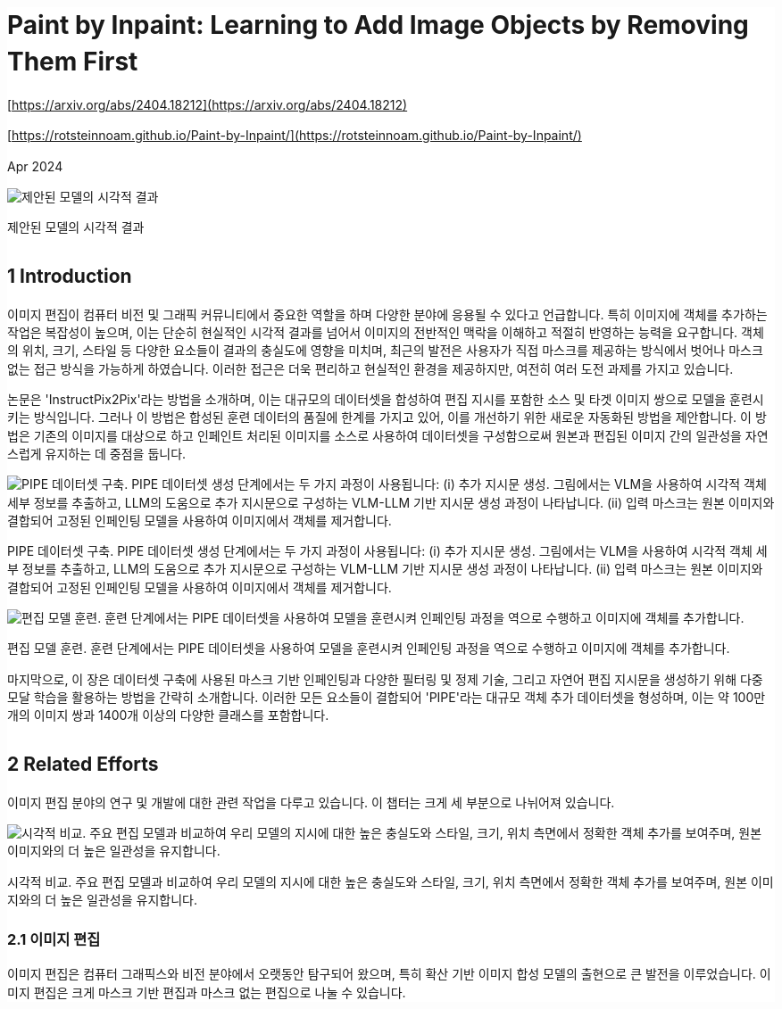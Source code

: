 # Paint by Inpaint: Learning to Add Image Objects by Removing Them First

[https://arxiv.org/abs/2404.18212](https://arxiv.org/abs/2404.18212)

[https://rotsteinnoam.github.io/Paint-by-Inpaint/](https://rotsteinnoam.github.io/Paint-by-Inpaint/)

Apr 2024 

![제안된 모델의 시각적 결과](Paint%20by%20Inpaint%20Learning%20to%20Add%20Image%20Objects%20by%20%20447cb8bd63934041820bfb79b48d67e5/Untitled.png)

제안된 모델의 시각적 결과

## 1 Introduction

이미지 편집이 컴퓨터 비전 및 그래픽 커뮤니티에서 중요한 역할을 하며 다양한 분야에 응용될 수 있다고 언급합니다. 특히 이미지에 객체를 추가하는 작업은 복잡성이 높으며, 이는 단순히 현실적인 시각적 결과를 넘어서 이미지의 전반적인 맥락을 이해하고 적절히 반영하는 능력을 요구합니다. 객체의 위치, 크기, 스타일 등 다양한 요소들이 결과의 충실도에 영향을 미치며, 최근의 발전은 사용자가 직접 마스크를 제공하는 방식에서 벗어나 마스크 없는 접근 방식을 가능하게 하였습니다. 이러한 접근은 더욱 편리하고 현실적인 환경을 제공하지만, 여전히 여러 도전 과제를 가지고 있습니다.

논문은 'InstructPix2Pix'라는 방법을 소개하며, 이는 대규모의 데이터셋을 합성하여 편집 지시를 포함한 소스 및 타겟 이미지 쌍으로 모델을 훈련시키는 방식입니다. 그러나 이 방법은 합성된 훈련 데이터의 품질에 한계를 가지고 있어, 이를 개선하기 위한 새로운 자동화된 방법을 제안합니다. 이 방법은 기존의 이미지를 대상으로 하고 인페인트 처리된 이미지를 소스로 사용하여 데이터셋을 구성함으로써 원본과 편집된 이미지 간의 일관성을 자연스럽게 유지하는 데 중점을 둡니다.

![PIPE 데이터셋 구축. PIPE 데이터셋 생성 단계에서는 두 가지 과정이 사용됩니다: (i) 추가 지시문 생성. 그림에서는 VLM을 사용하여 시각적 객체 세부 정보를 추출하고, LLM의 도움으로 추가 지시문으로 구성하는 VLM-LLM 기반 지시문 생성 과정이 나타납니다. (ii) 입력 마스크는 원본 이미지와 결합되어 고정된 인페인팅 모델을 사용하여 이미지에서 객체를 제거합니다.](Paint%20by%20Inpaint%20Learning%20to%20Add%20Image%20Objects%20by%20%20447cb8bd63934041820bfb79b48d67e5/Untitled%201.png)

PIPE 데이터셋 구축. PIPE 데이터셋 생성 단계에서는 두 가지 과정이 사용됩니다: (i) 추가 지시문 생성. 그림에서는 VLM을 사용하여 시각적 객체 세부 정보를 추출하고, LLM의 도움으로 추가 지시문으로 구성하는 VLM-LLM 기반 지시문 생성 과정이 나타납니다. (ii) 입력 마스크는 원본 이미지와 결합되어 고정된 인페인팅 모델을 사용하여 이미지에서 객체를 제거합니다.

![편집 모델 훈련. 훈련 단계에서는 PIPE 데이터셋을 사용하여 모델을 훈련시켜 인페인팅 과정을 역으로 수행하고 이미지에 객체를 추가합니다.](Paint%20by%20Inpaint%20Learning%20to%20Add%20Image%20Objects%20by%20%20447cb8bd63934041820bfb79b48d67e5/Untitled%202.png)

편집 모델 훈련. 훈련 단계에서는 PIPE 데이터셋을 사용하여 모델을 훈련시켜 인페인팅 과정을 역으로 수행하고 이미지에 객체를 추가합니다.

마지막으로, 이 장은 데이터셋 구축에 사용된 마스크 기반 인페인팅과 다양한 필터링 및 정제 기술, 그리고 자연어 편집 지시문을 생성하기 위해 다중 모달 학습을 활용하는 방법을 간략히 소개합니다. 이러한 모든 요소들이 결합되어 'PIPE'라는 대규모 객체 추가 데이터셋을 형성하며, 이는 약 100만 개의 이미지 쌍과 1400개 이상의 다양한 클래스를 포함합니다.

## 2 Related Efforts

이미지 편집 분야의 연구 및 개발에 대한 관련 작업을 다루고 있습니다. 이 챕터는 크게 세 부분으로 나뉘어져 있습니다.

![시각적 비교. 주요 편집 모델과 비교하여 우리 모델의 지시에 대한 높은 충실도와 스타일, 크기, 위치 측면에서 정확한 객체 추가를 보여주며, 원본 이미지와의 더 높은 일관성을 유지합니다.](Paint%20by%20Inpaint%20Learning%20to%20Add%20Image%20Objects%20by%20%20447cb8bd63934041820bfb79b48d67e5/Untitled%203.png)

시각적 비교. 주요 편집 모델과 비교하여 우리 모델의 지시에 대한 높은 충실도와 스타일, 크기, 위치 측면에서 정확한 객체 추가를 보여주며, 원본 이미지와의 더 높은 일관성을 유지합니다.

### **2.1 이미지 편집**

이미지 편집은 컴퓨터 그래픽스와 비전 분야에서 오랫동안 탐구되어 왔으며, 특히 확산 기반 이미지 합성 모델의 출현으로 큰 발전을 이루었습니다. 이미지 편집은 크게 마스크 기반 편집과 마스크 없는 편집으로 나눌 수 있습니다.
